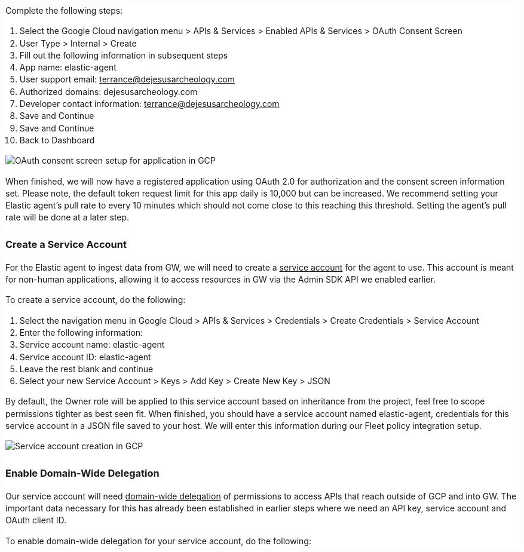 Complete the following steps:

1. Select the Google Cloud navigation menu \> APIs & Services \> Enabled APIs & Services \> OAuth Consent Screen
2. User Type \> Internal \> Create
3. Fill out the following information in subsequent steps
4. App name: elastic-agent
5. User support email: [terrance@dejesusarcheology.com](mailto:terrance@dejesusarcheology.com)
6. Authorized domains: dejesusarcheology.com
7. Developer contact information: [terrance@dejesusarcheology.com](mailto:terrance@dejesusarcheology.com)
8. Save and Continue
9. Save and Continue
10. Back to Dashboard

![OAuth consent screen setup for application in GCP](/assets/images/google-workspace-attack-surface-part-two/image7.jpg)

When finished, we will now have a registered application using OAuth 2.0 for authorization and the consent screen information set. Please note, the default token request limit for this app daily is 10,000 but can be increased. We recommend setting your Elastic agent’s pull rate to every 10 minutes which should not come close to this reaching this threshold. Setting the agent’s pull rate will be done at a later step.

### Create a Service Account

For the Elastic agent to ingest data from GW, we will need to create a [service account](https://cloud.google.com/iam/docs/service-accounts) for the agent to use. This account is meant for non-human applications, allowing it to access resources in GW via the Admin SDK API we enabled earlier.

To create a service account, do the following:

1. Select the navigation menu in Google Cloud \> APIs & Services \> Credentials \> Create Credentials \> Service Account
2. Enter the following information:
3. Service account name: elastic-agent
4. Service account ID: elastic-agent
5. Leave the rest blank and continue
6. Select your new Service Account \> Keys \> Add Key \> Create New Key \> JSON

By default, the Owner role will be applied to this service account based on inheritance from the project, feel free to scope permissions tighter as best seen fit. When finished, you should have a service account named elastic-agent, credentials for this service account in a JSON file saved to your host. We will enter this information during our Fleet policy integration setup.

![Service account creation in GCP](/assets/images/google-workspace-attack-surface-part-two/image8.jpg)

### Enable Domain-Wide Delegation

Our service account will need [domain-wide delegation](https://developers.google.com/admin-sdk/directory/v1/guides/delegation) of permissions to access APIs that reach outside of GCP and into GW. The important data necessary for this has already been established in earlier steps where we need an API key, service account and OAuth client ID.

To enable domain-wide delegation for your service account, do the following:
